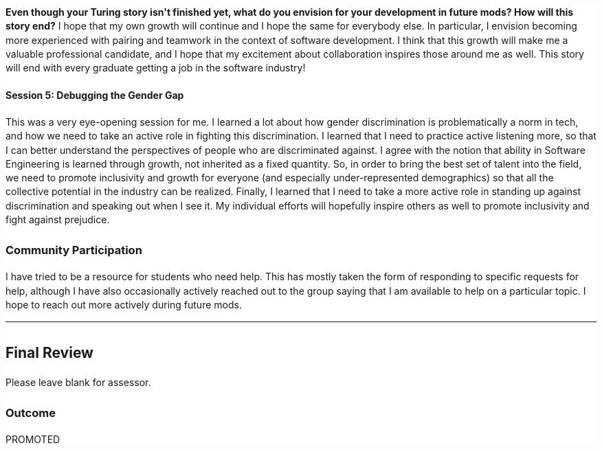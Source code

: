 **Even though your Turing story isn't finished yet, what do you envision for your development in future mods? How will this story end?**
I hope that my own growth will continue and I hope the same for everybody else. In particular, I envision becoming more experienced with pairing and teamwork in the context of software development. I think that this growth will make me a valuable professional candidate, and I hope that my excitement about collaboration inspires those around me as well. This story will end with every graduate getting a job in the software industry!


#### Session 5: Debugging the Gender Gap
This was a very eye-opening session for me. I learned a lot about how gender discrimination is problematically a norm in tech, and how we need to take an active role in fighting this discrimination. I learned that I need to practice active listening more, so that I can better understand the perspectives of people who are discriminated against. I agree with the notion that ability in Software Engineering is learned through growth, not inherited as a fixed quantity. So, in order to bring the best set of talent into the field, we need to promote inclusivity and growth for everyone (and especially under-represented demographics) so that all the collective potential in the industry can be realized. Finally, I learned that I need to take a more active role in standing up against discrimination and speaking out when I see it. My individual efforts will hopefully inspire others as well to promote inclusivity and fight against prejudice.


### Community Participation
I have tried to be a resource for students who need help. This has mostly taken the form of responding to specific requests for help, although I have also occasionally actively reached out to the group saying that I am available to help on a particular topic. I hope to reach out more actively during future mods.

-------------------------------------------------------------

## Final Review

Please leave blank for assessor.

### Outcome

PROMOTED
